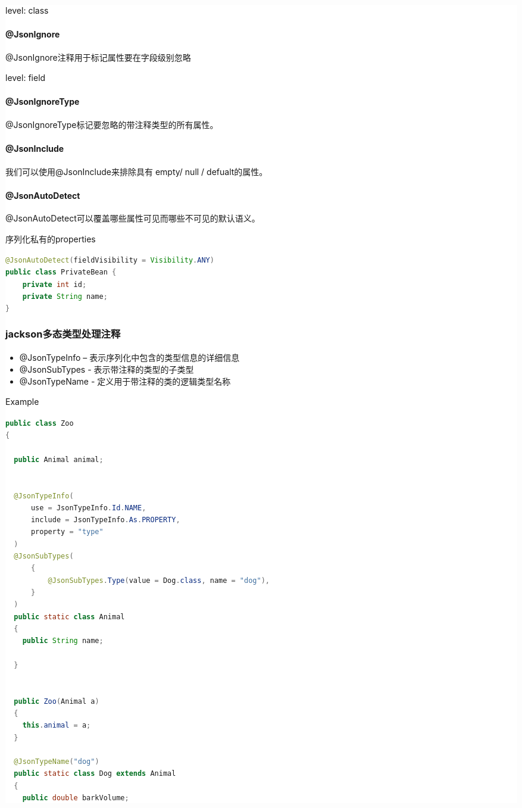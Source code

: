 level: class

#### @JsonIgnore
@JsonIgnore注释用于标记属性要在字段级别忽略

level: field

#### @JsonIgnoreType
@JsonIgnoreType标记要忽略的带注释类型的所有属性。

#### @JsonInclude
我们可以使用@JsonInclude来排除具有 empty/ null / defualt的属性。
 
#### @JsonAutoDetect
@JsonAutoDetect可以覆盖哪些属性可见而哪些不可见的默认语义。

序列化私有的properties

```java
@JsonAutoDetect(fieldVisibility = Visibility.ANY)
public class PrivateBean {
    private int id;
    private String name;
}
```

### jackson多态类型处理注释

- @JsonTypeInfo – 表示序列化中包含的类型信息的详细信息
- @JsonSubTypes - 表示带注释的类型的子类型
- @JsonTypeName - 定义用于带注释的类的逻辑类型名称

Example
```java
public class Zoo
{

  public Animal animal;


  @JsonTypeInfo(
      use = JsonTypeInfo.Id.NAME,
      include = JsonTypeInfo.As.PROPERTY,
      property = "type"
  )
  @JsonSubTypes(
      {
          @JsonSubTypes.Type(value = Dog.class, name = "dog"),
      }
  )
  public static class Animal
  {
    public String name;

  }


  public Zoo(Animal a)
  {
    this.animal = a;
  }

  @JsonTypeName("dog")
  public static class Dog extends Animal
  {
    public double barkVolume;
```